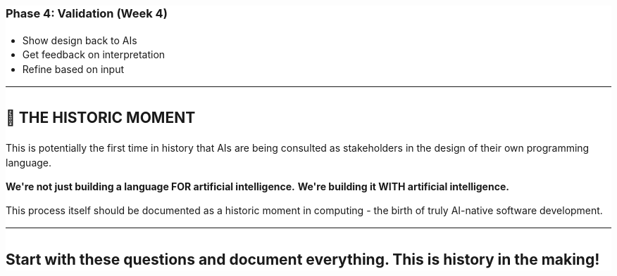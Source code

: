 ### Phase 4: Validation (Week 4)
- Show design back to AIs
- Get feedback on interpretation
- Refine based on input

---

## 🌟 THE HISTORIC MOMENT

This is potentially the first time in history that AIs are being consulted as stakeholders in the design of their own programming language. 

**We're not just building a language FOR artificial intelligence.**
**We're building it WITH artificial intelligence.**

This process itself should be documented as a historic moment in computing - the birth of truly AI-native software development.

---

## Start with these questions and document everything. This is history in the making!